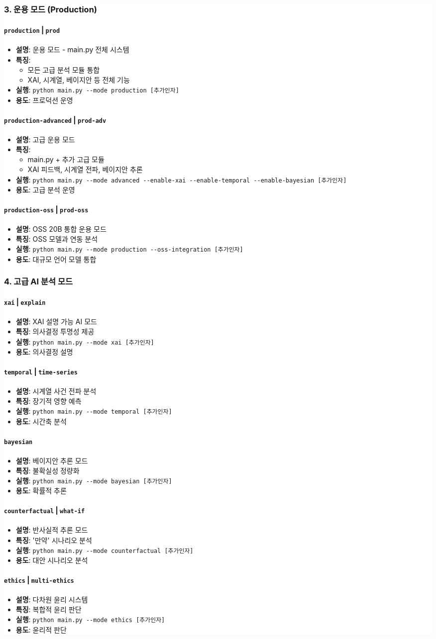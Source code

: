 ### 3. 운용 모드 (Production)

#### `production` | `prod`
- **설명**: 운용 모드 - main.py 전체 시스템
- **특징**:
  - 모든 고급 분석 모듈 통합
  - XAI, 시계열, 베이지안 등 전체 기능
- **실행**: `python main.py --mode production [추가인자]`
- **용도**: 프로덕션 운영

#### `production-advanced` | `prod-adv`
- **설명**: 고급 운용 모드
- **특징**:
  - main.py + 추가 고급 모듈
  - XAI 피드백, 시계열 전파, 베이지안 추론
- **실행**: `python main.py --mode advanced --enable-xai --enable-temporal --enable-bayesian [추가인자]`
- **용도**: 고급 분석 운영

#### `production-oss` | `prod-oss`
- **설명**: OSS 20B 통합 운용 모드
- **특징**: OSS 모델과 연동 분석
- **실행**: `python main.py --mode production --oss-integration [추가인자]`
- **용도**: 대규모 언어 모델 통합

### 4. 고급 AI 분석 모드

#### `xai` | `explain`
- **설명**: XAI 설명 가능 AI 모드
- **특징**: 의사결정 투명성 제공
- **실행**: `python main.py --mode xai [추가인자]`
- **용도**: 의사결정 설명

#### `temporal` | `time-series`
- **설명**: 시계열 사건 전파 분석
- **특징**: 장기적 영향 예측
- **실행**: `python main.py --mode temporal [추가인자]`
- **용도**: 시간축 분석

#### `bayesian`
- **설명**: 베이지안 추론 모드
- **특징**: 불확실성 정량화
- **실행**: `python main.py --mode bayesian [추가인자]`
- **용도**: 확률적 추론

#### `counterfactual` | `what-if`
- **설명**: 반사실적 추론 모드
- **특징**: '만약' 시나리오 분석
- **실행**: `python main.py --mode counterfactual [추가인자]`
- **용도**: 대안 시나리오 분석

#### `ethics` | `multi-ethics`
- **설명**: 다차원 윤리 시스템
- **특징**: 복합적 윤리 판단
- **실행**: `python main.py --mode ethics [추가인자]`
- **용도**: 윤리적 판단
